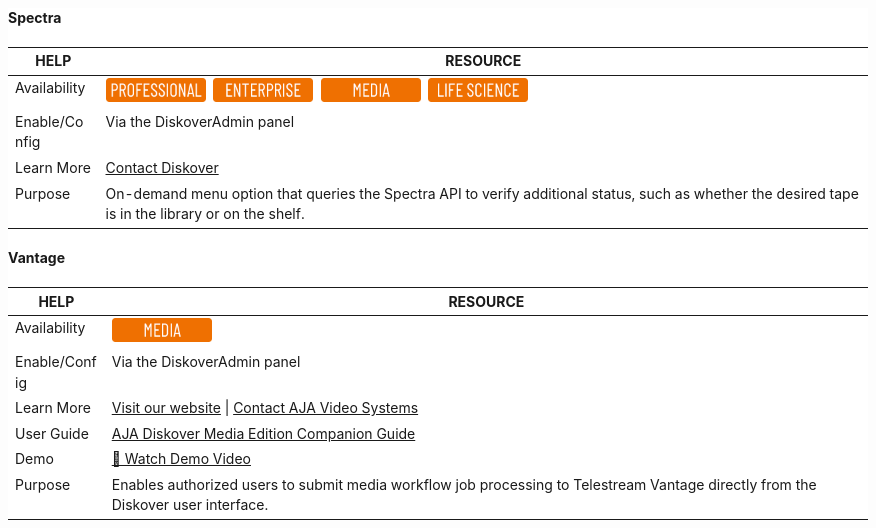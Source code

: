 
<p id="plugin_file_action_spectra"></p>

#### Spectra

| HELP | RESOURCE |
| --- | --- |
| Availability | <img src="images/button_edition_professional.png" width="100">&nbsp;&nbsp;<img src="images/button_edition_enterprise.png" width="100">&nbsp;&nbsp;<img src="images/button_edition_media.png" width="100">&nbsp;&nbsp;<img src="images/button_edition_life_science.png" width="100"> |
| Enable/Config | Via the DiskoverAdmin panel |
| Learn More | [Contact Diskover](mailto:sales@diskoverdata.com) |
| Purpose | On-demand menu option that queries the Spectra API to verify additional status, such as whether the desired tape is in the library or on the shelf. |




<p id="plugin_file_action_vantage"></p>

#### Vantage

| HELP | RESOURCE |
| --- | --- |
| Availability | <img src="images/button_edition_media.png" width="100"> |
| Enable/Config | Via the DiskoverAdmin panel |
| Learn More | [Visit our website](https://diskoverdata.com/products/products-aja-media-edition/#vantage) \| [Contact AJA Video Systems](mailto:sales@aja.com) |
| User Guide | [AJA Diskover Media Edition Companion Guide](https://docs.diskoverdata.com/diskover_user_guide_companion_aja_media_edition/#vantage-submit-transcoding-jobs-directly-from-diskover) |
| Demo | [🍿 Watch Demo Video](https://vimeo.com/669672933) |
| Purpose | Enables authorized users to submit media workflow job processing to Telestream Vantage directly from the Diskover user interface. |
